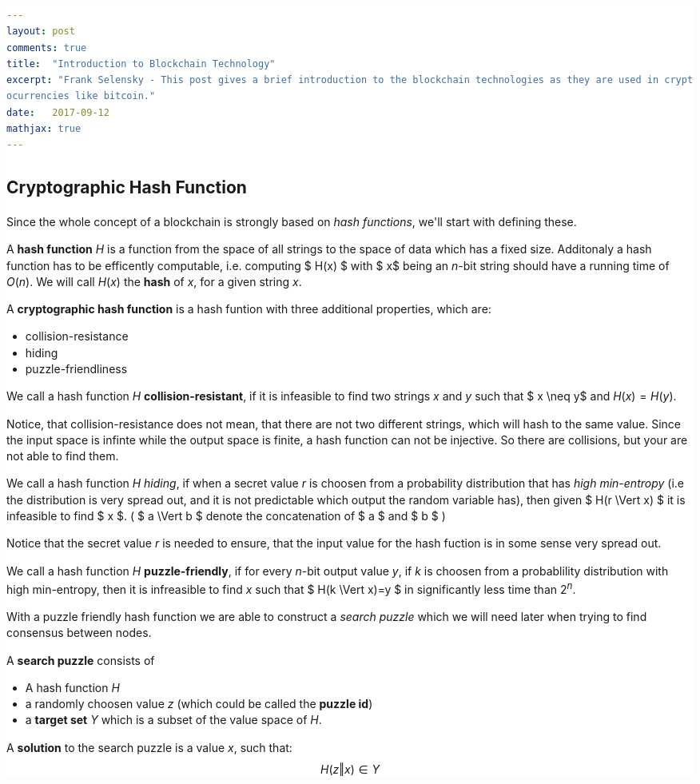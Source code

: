 ```yaml
---
layout: post
comments: true
title:  "Introduction to Blockchain Technology"
excerpt: "Frank Selensky - This post gives a brief introduction to the blockchain technologies as they are used in cryptocurrencies like bitcoin."
date:   2017-09-12
mathjax: true
---
```


## Cryptographic Hash Function

Since the whole concept of a blockchain is strongly based on *hash functions*, we'll start with defining these.

A **hash function**  $H$ is a function from the space of all strings to the space of data which has a fixed size. Additonaly a hash function has to be efficently computable, i.e. computing $ H(x) $ with $ x$ being an $n$-bit string should have a running time of $O(n)$. We will call $H(x)$ the **hash** of $x$, for a given string $x$.

A **cryptographic hash function** is a hash funtion with three additional properties, which are:
* collision-resistance
* hiding
* puzzle-friendliness

We call a hash function $H$ **collision-resistant**, if it is infeasible to find two strings $x$ and $y$ such that $ x \neq y$ and $H(x)=H(y)$.

Notice, that collision-resistance does not mean, that there are not two different strings, which will hash to the same value. Since the input space is infinte while the output space is finite, a hash function can not be injective. So there are collisions, but your are not able to find them. 

We call a hash function $H$ *hiding*, if when a secret value $r$ is choosen from a probability distribution that has *high min-entropy* (i.e the distribution is very spread out, and it is not predictable which output the random variable has), then given $ H(r \Vert x) $ it is infeasible to find $ x $. ( $ a \Vert b $ denote the concatenation of $ a $ and $ b $ )

Notice that the secret value $r$ is needed to ensure, that the input value for the hash fuction is in some sense very spread out.

We call a hash function $H$ **puzzle-friendly**, if for every $n$-bit output value $y$, if $k$ is choosen from a probablility distribution with high min-entropy, then it is infreasible to find $x$ such that $ H(k \Vert x)=y $ in significantly less time than $2^n$.

With a puzzle friendly hash function we are able to construct a *search puzzle* which we will need later when trying to find consensus between nodes.

A **search puzzle** consists of 
* A hash function $H$ 
* a randomly choosen value $z$ (which could be called the **puzzle id**)
* a **target set** $Y$ which is a subset of the value space of $H$.

A **solution** to the search puzzle is a value $x$, such that:
$$ H(z \Vert x)\in Y $$
